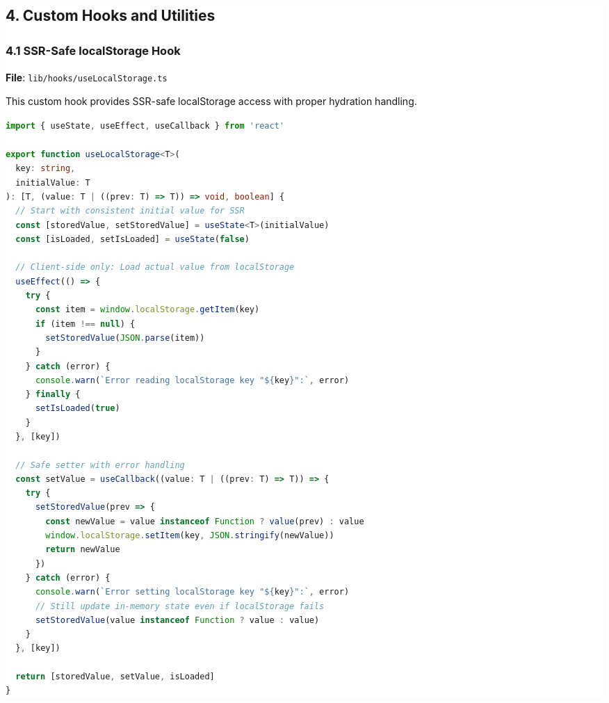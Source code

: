 
## 4. Custom Hooks and Utilities

### 4.1 SSR-Safe localStorage Hook

**File**: `lib/hooks/useLocalStorage.ts`

This custom hook provides SSR-safe localStorage access with proper hydration handling.

```typescript
import { useState, useEffect, useCallback } from 'react'

export function useLocalStorage<T>(
  key: string,
  initialValue: T
): [T, (value: T | ((prev: T) => T)) => void, boolean] {
  // Start with consistent initial value for SSR
  const [storedValue, setStoredValue] = useState<T>(initialValue)
  const [isLoaded, setIsLoaded] = useState(false)

  // Client-side only: Load actual value from localStorage
  useEffect(() => {
    try {
      const item = window.localStorage.getItem(key)
      if (item !== null) {
        setStoredValue(JSON.parse(item))
      }
    } catch (error) {
      console.warn(`Error reading localStorage key "${key}":`, error)
    } finally {
      setIsLoaded(true)
    }
  }, [key])

  // Safe setter with error handling
  const setValue = useCallback((value: T | ((prev: T) => T)) => {
    try {
      setStoredValue(prev => {
        const newValue = value instanceof Function ? value(prev) : value
        window.localStorage.setItem(key, JSON.stringify(newValue))
        return newValue
      })
    } catch (error) {
      console.warn(`Error setting localStorage key "${key}":`, error)
      // Still update in-memory state even if localStorage fails
      setStoredValue(value instanceof Function ? value : value)
    }
  }, [key])

  return [storedValue, setValue, isLoaded]
}
```
